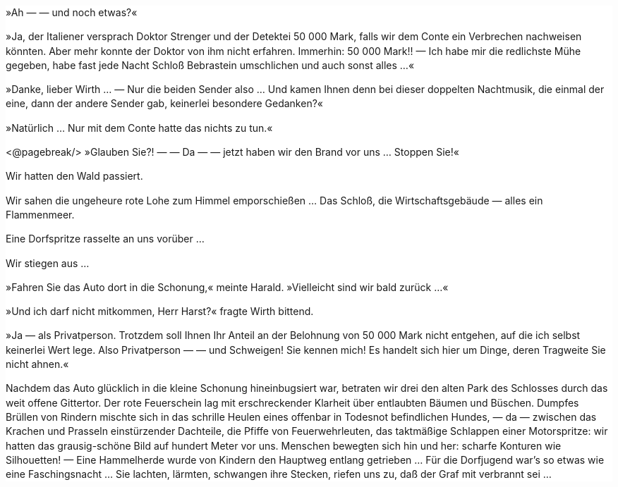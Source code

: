 »Ah — — und noch etwas?«

»Ja, der Italiener versprach Doktor Strenger und der
Detektei 50&nbsp;000 Mark, falls wir dem Conte ein Verbrechen
nachweisen könnten. Aber mehr konnte der Doktor von
ihm nicht erfahren. Immerhin: 50&nbsp;000 Mark!! — Ich habe
mir die redlichste Mühe gegeben, habe fast jede Nacht Schloß
Bebrastein umschlichen und auch sonst alles …«

»Danke, lieber Wirth … — Nur die beiden Sender
also … Und kamen Ihnen denn bei dieser doppelten Nachtmusik,
die einmal der eine, dann der andere Sender gab,
keinerlei besondere Gedanken?«

»Natürlich … Nur mit dem Conte hatte das nichts
zu tun.«

<@pagebreak/>
»Glauben Sie?! — — Da — — jetzt haben wir den
Brand vor uns … Stoppen Sie!«

Wir hatten den Wald passiert.

Wir sahen die ungeheure rote Lohe zum Himmel emporschießen
… Das Schloß, die Wirtschaftsgebäude — alles
ein Flammenmeer.

Eine Dorfspritze rasselte an uns vorüber …

Wir stiegen aus …

»Fahren Sie das Auto dort in die Schonung,« meinte
Harald. »Vielleicht sind wir bald zurück …«

»Und ich darf nicht mitkommen, Herr Harst?« fragte
Wirth bittend.

»Ja — als Privatperson. Trotzdem soll Ihnen Ihr
Anteil an der Belohnung von 50&nbsp;000 Mark nicht entgehen, auf
die ich selbst keinerlei Wert lege. Also Privatperson — —
und Schweigen! Sie kennen mich! Es handelt sich hier um
Dinge, deren Tragweite Sie nicht ahnen.«

Nachdem das Auto glücklich in die kleine Schonung
hineinbugsiert war, betraten wir drei den alten Park des
Schlosses durch das weit offene Gittertor. Der rote Feuerschein
lag mit erschreckender Klarheit über entlaubten Bäumen
und Büschen. Dumpfes Brüllen von Rindern mischte sich
in das schrille Heulen eines offenbar in Todesnot befindlichen
Hundes, — da — zwischen das Krachen und Prasseln
einstürzender Dachteile, die Pfiffe von Feuerwehrleuten, das
taktmäßige Schlappen einer Motorspritze: wir hatten das
grausig-schöne Bild auf hundert Meter vor uns. Menschen
bewegten sich hin und her: scharfe Konturen wie Silhouetten!
— Eine Hammelherde wurde von Kindern den Hauptweg entlang getrieben
… Für die Dorfjugend war’s so etwas wie
eine Faschingsnacht … Sie lachten, lärmten, schwangen ihre
Stecken, riefen uns zu, daß der Graf mit verbrannt sei …
